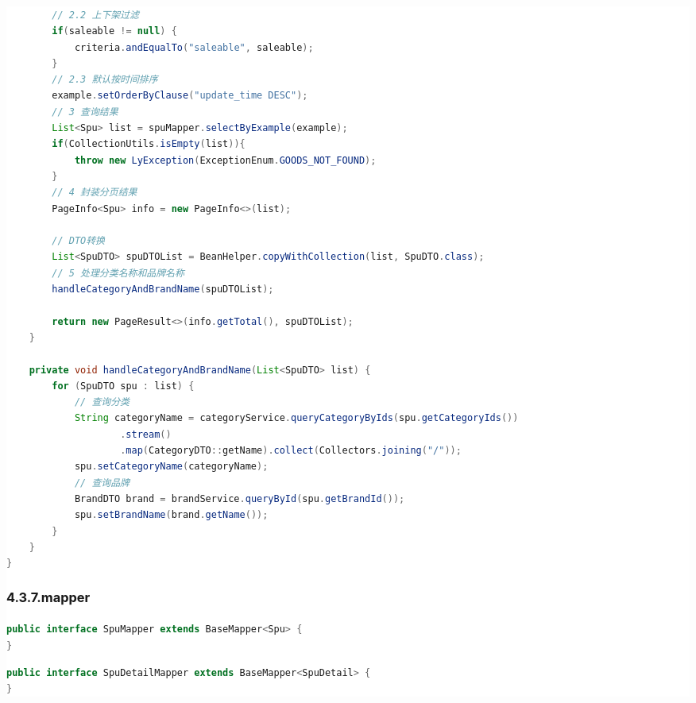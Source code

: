 ```java
        // 2.2 上下架过滤
        if(saleable != null) {
            criteria.andEqualTo("saleable", saleable);
        }
        // 2.3 默认按时间排序
        example.setOrderByClause("update_time DESC");
        // 3 查询结果
        List<Spu> list = spuMapper.selectByExample(example);
        if(CollectionUtils.isEmpty(list)){
            throw new LyException(ExceptionEnum.GOODS_NOT_FOUND);
        }
        // 4 封装分页结果
        PageInfo<Spu> info = new PageInfo<>(list);

        // DTO转换
        List<SpuDTO> spuDTOList = BeanHelper.copyWithCollection(list, SpuDTO.class);
        // 5 处理分类名称和品牌名称
        handleCategoryAndBrandName(spuDTOList);

        return new PageResult<>(info.getTotal(), spuDTOList);
    }

    private void handleCategoryAndBrandName(List<SpuDTO> list) {
        for (SpuDTO spu : list) {
            // 查询分类
            String categoryName = categoryService.queryCategoryByIds(spu.getCategoryIds())
                    .stream()
                    .map(CategoryDTO::getName).collect(Collectors.joining("/"));
            spu.setCategoryName(categoryName);
            // 查询品牌
            BrandDTO brand = brandService.queryById(spu.getBrandId());
            spu.setBrandName(brand.getName());
        }
    }
}
```



### 4.3.7.mapper

```java
public interface SpuMapper extends BaseMapper<Spu> {
}
```

```java
public interface SpuDetailMapper extends BaseMapper<SpuDetail> {
}
```




